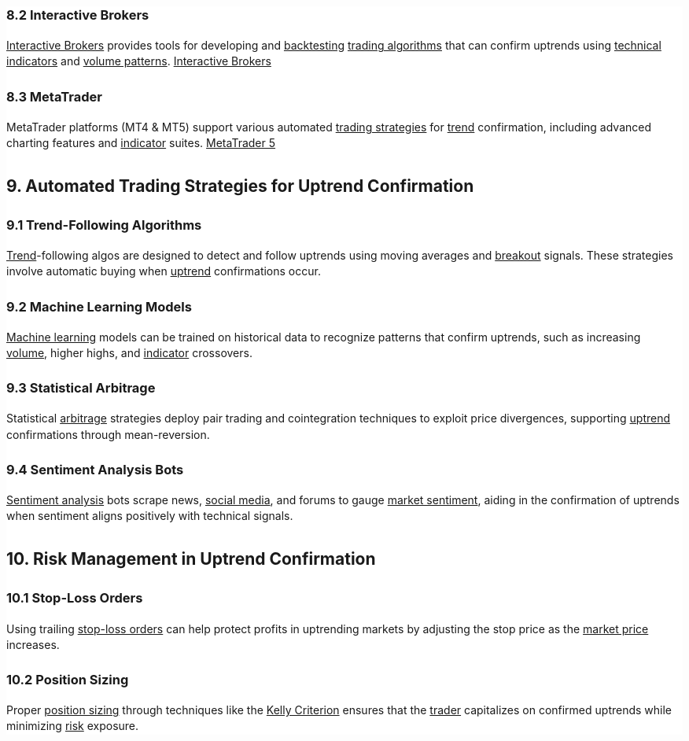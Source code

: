 ### 8.2 Interactive Brokers

[Interactive Brokers](../i/interactive_brokers.md) provides tools for developing and [backtesting](../b/backtesting.md) [trading algorithms](../t/trading_algorithms.md) that can confirm uptrends using [technical indicators](../t/technical_indicators.md) and [volume patterns](../v/volume_patterns.md).
[Interactive Brokers](https://www.interactivebrokers.com/)

### 8.3 MetaTrader

MetaTrader platforms (MT4 & MT5) support various automated [trading strategies](../t/trading_strategies.md) for [trend](../t/trend.md) confirmation, including advanced charting features and [indicator](../i/indicator.md) suites.
[MetaTrader 5](https://www.metaquotes.net/en/metatrader5)

## 9. Automated Trading Strategies for Uptrend Confirmation

### 9.1 Trend-Following Algorithms

[Trend](../t/trend.md)-following algos are designed to detect and follow uptrends using moving averages and [breakout](../b/breakout.md) signals. These strategies involve automatic buying when [uptrend](../u/uptrend.md) confirmations occur.

### 9.2 Machine Learning Models

[Machine learning](../m/machine_learning.md) models can be trained on historical data to recognize patterns that confirm uptrends, such as increasing [volume](../v/volume.md), higher highs, and [indicator](../i/indicator.md) crossovers.

### 9.3 Statistical Arbitrage

Statistical [arbitrage](../a/arbitrage.md) strategies deploy pair trading and cointegration techniques to exploit price divergences, supporting [uptrend](../u/uptrend.md) confirmations through mean-reversion.

### 9.4 Sentiment Analysis Bots

[Sentiment analysis](../s/sentiment_analysis.md) bots scrape news, [social media](../s/social_media.md), and forums to gauge [market sentiment](../m/market_sentiment.md), aiding in the confirmation of uptrends when sentiment aligns positively with technical signals.

## 10. Risk Management in Uptrend Confirmation

### 10.1 Stop-Loss Orders

Using trailing [stop-loss orders](../s/stop-loss_orders.md) can help protect profits in uptrending markets by adjusting the stop price as the [market price](../m/market_price.md) increases.

### 10.2 Position Sizing

Proper [position sizing](../p/position_sizing.md) through techniques like the [Kelly Criterion](../k/kelly_criterion.md) ensures that the [trader](../t/trader.md) capitalizes on confirmed uptrends while minimizing [risk](../r/risk.md) exposure.

